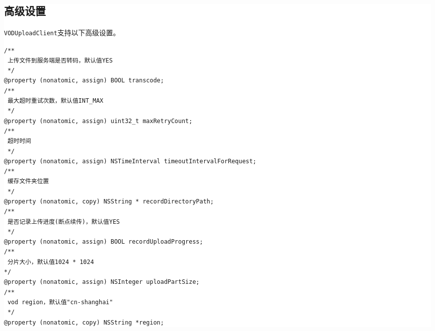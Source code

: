 
## 高级设置

`VODUploadClient`支持以下高级设置。

```
/**
 上传文件到服务端是否转码，默认值YES
 */
@property (nonatomic, assign) BOOL transcode;
/**
 最大超时重试次数，默认值INT_MAX
 */
@property (nonatomic, assign) uint32_t maxRetryCount;
/**
 超时时间
 */
@property (nonatomic, assign) NSTimeInterval timeoutIntervalForRequest;
/**
 缓存文件夹位置
 */
@property (nonatomic, copy) NSString * recordDirectoryPath;
/**
 是否记录上传进度(断点续传)，默认值YES
 */
@property (nonatomic, assign) BOOL recordUploadProgress;
/**
 分片大小，默认值1024 * 1024
*/
@property (nonatomic, assign) NSInteger uploadPartSize;
/**
 vod region，默认值"cn-shanghai"
 */
@property (nonatomic, copy) NSString *region;
```

